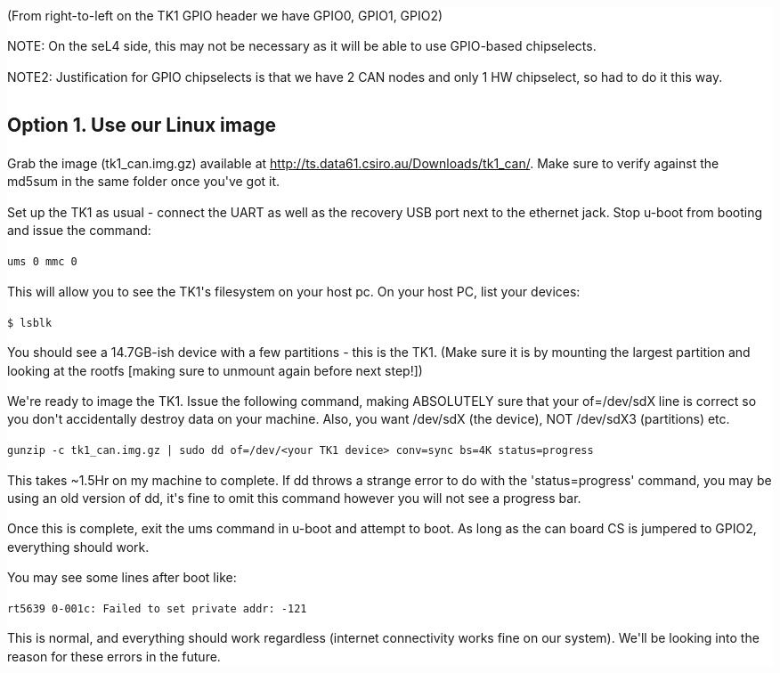 (From right-to-left on the TK1 GPIO header we have GPIO0, GPIO1, GPIO2)

NOTE: On the seL4 side, this may not be necessary as it will be able to
use GPIO-based chipselects.

NOTE2: Justification for GPIO chipselects is that we have 2 CAN nodes
and only 1 HW chipselect, so had to do it this way.

## Option 1. Use our Linux image
 Grab the image (tk1_can.img.gz)
available at <http://ts.data61.csiro.au/Downloads/tk1_can/>. Make sure
to verify against the md5sum in the same folder once you've got it.

Set up the TK1 as usual - connect the UART as well as the recovery USB
port next to the ethernet jack. Stop u-boot from booting and issue the
command:

``` 
ums 0 mmc 0 
``` 
This will allow you to see the TK1's filesystem on
your host pc. On your host PC, list your devices:

``` 
$ lsblk 
```
You should see a 14.7GB-ish device with a few
partitions - this is the TK1. (Make sure it is by mounting the largest
partition and looking at the rootfs [making sure to unmount again
before next step!])

We're ready to image the TK1. Issue the following command, making
ABSOLUTELY sure that your of=/dev/sdX line is correct so you don't
accidentally destroy data on your machine. Also, you want /dev/sdX (the
device), NOT /dev/sdX3 (partitions) etc.
```
gunzip -c tk1_can.img.gz | sudo dd of=/dev/<your TK1 device> conv=sync bs=4K status=progress
```
This takes \~1.5Hr on my machine to
complete. If dd throws a strange error to do with the 'status=progress'
command, you may be using an old version of dd, it's fine to omit this
command however you will not see a progress bar.

Once this is complete, exit the ums command in u-boot and attempt to
boot. As long as the can board CS is jumpered to GPIO2, everything
should work.

You may see some lines after boot like:

``` 
rt5639 0-001c: Failed to set private addr: -121 
```

This is normal,
and everything should work regardless (internet connectivity works fine
on our system). We'll be looking into the reason for these errors in the
future.
